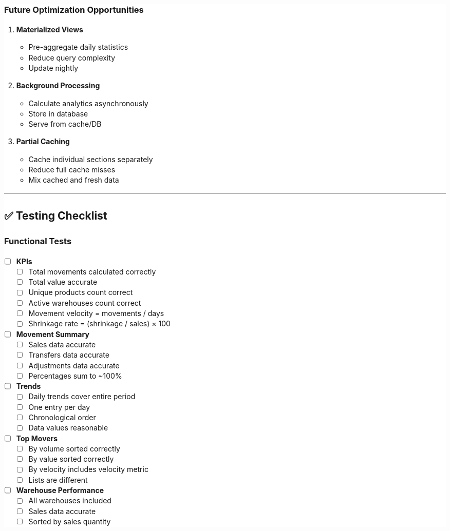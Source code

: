### Future Optimization Opportunities

1. **Materialized Views**
   - Pre-aggregate daily statistics
   - Reduce query complexity
   - Update nightly

2. **Background Processing**
   - Calculate analytics asynchronously
   - Store in database
   - Serve from cache/DB

3. **Partial Caching**
   - Cache individual sections separately
   - Reduce full cache misses
   - Mix cached and fresh data

---

## ✅ Testing Checklist

### Functional Tests

- [ ] **KPIs**
  - [ ] Total movements calculated correctly
  - [ ] Total value accurate
  - [ ] Unique products count correct
  - [ ] Active warehouses count correct
  - [ ] Movement velocity = movements / days
  - [ ] Shrinkage rate = (shrinkage / sales) × 100

- [ ] **Movement Summary**
  - [ ] Sales data accurate
  - [ ] Transfers data accurate
  - [ ] Adjustments data accurate
  - [ ] Percentages sum to ~100%

- [ ] **Trends**
  - [ ] Daily trends cover entire period
  - [ ] One entry per day
  - [ ] Chronological order
  - [ ] Data values reasonable

- [ ] **Top Movers**
  - [ ] By volume sorted correctly
  - [ ] By value sorted correctly
  - [ ] By velocity includes velocity metric
  - [ ] Lists are different

- [ ] **Warehouse Performance**
  - [ ] All warehouses included
  - [ ] Sales data accurate
  - [ ] Sorted by sales quantity

